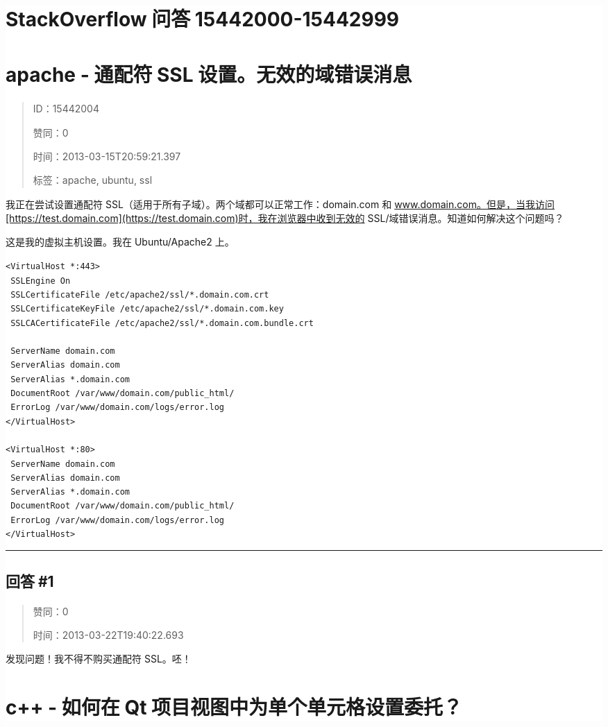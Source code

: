 # StackOverflow 问答 15442000-15442999

# apache - 通配符 SSL 设置。无效的域错误消息

> ID：15442004
> 
> 赞同：0
> 
> 时间：2013-03-15T20:59:21.397
> 
> 标签：apache, ubuntu, ssl

我正在尝试设置通配符 SSL（适用于所有子域）。两个域都可以正常工作：domain.com 和 www.domain.com。但是，当我访问[https://test.domain.com](https://test.domain.com)时，我在浏览器中收到无效的 SSL/域错误消息。知道如何解决这个问题吗？

这是我的虚拟主机设置。我在 Ubuntu/Apache2 上。

```
<VirtualHost *:443>
 SSLEngine On
 SSLCertificateFile /etc/apache2/ssl/*.domain.com.crt
 SSLCertificateKeyFile /etc/apache2/ssl/*.domain.com.key
 SSLCACertificateFile /etc/apache2/ssl/*.domain.com.bundle.crt

 ServerName domain.com
 ServerAlias domain.com
 ServerAlias *.domain.com
 DocumentRoot /var/www/domain.com/public_html/
 ErrorLog /var/www/domain.com/logs/error.log
</VirtualHost>

<VirtualHost *:80>
 ServerName domain.com
 ServerAlias domain.com
 ServerAlias *.domain.com
 DocumentRoot /var/www/domain.com/public_html/
 ErrorLog /var/www/domain.com/logs/error.log
</VirtualHost> 
```

* * *

## 回答 #1

> 赞同：0
> 
> 时间：2013-03-22T19:40:22.693

发现问题！我不得不购买通配符 SSL。呸！

# c++ - 如何在 Qt 项目视图中为单个单元格设置委托？
